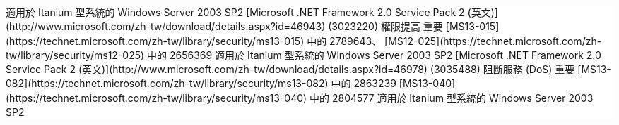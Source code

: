 </td>
</tr>
<tr>
<td style="border:1px solid black;">
適用於 Itanium 型系統的 Windows Server 2003 SP2

</td>
<td style="border:1px solid black;">
[Microsoft .NET Framework 2.0 Service Pack 2 (英文)](http://www.microsoft.com/zh-tw/download/details.aspx?id=46943)  
(3023220)

</td>
<td style="border:1px solid black;">
權限提高

</td>
<td style="border:1px solid black;">
重要

</td>
<td style="border:1px solid black;">
[MS13-015](https://technet.microsoft.com/zh-tw/library/security/ms13-015) 中的 2789643、  
[MS12-025](https://technet.microsoft.com/zh-tw/library/security/ms12-025) 中的 2656369

</td>
</tr>
<tr>
<td style="border:1px solid black;">
適用於 Itanium 型系統的 Windows Server 2003 SP2

</td>
<td style="border:1px solid black;">
[Microsoft .NET Framework 2.0 Service Pack 2 (英文)](http://www.microsoft.com/zh-tw/download/details.aspx?id=46978)  
(3035488)

</td>
<td style="border:1px solid black;">
阻斷服務 (DoS)

</td>
<td style="border:1px solid black;">
重要

</td>
<td style="border:1px solid black;">
[MS13-082](https://technet.microsoft.com/zh-tw/library/security/ms13-082) 中的 2863239  
[MS13-040](https://technet.microsoft.com/zh-tw/library/security/ms13-040) 中的 2804577

</td>
</tr>
<tr>
<td style="border:1px solid black;">
適用於 Itanium 型系統的 Windows Server 2003 SP2
